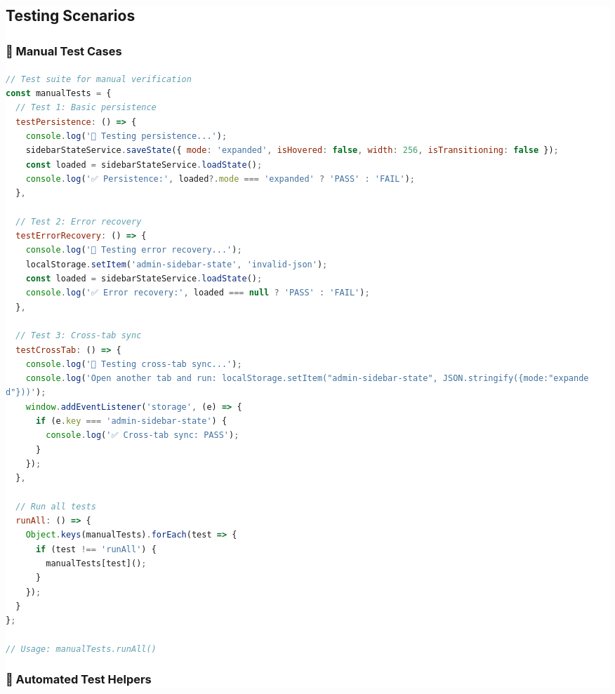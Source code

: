 ## Testing Scenarios

### 🧪 Manual Test Cases

```javascript
// Test suite for manual verification
const manualTests = {
  // Test 1: Basic persistence
  testPersistence: () => {
    console.log('🧪 Testing persistence...');
    sidebarStateService.saveState({ mode: 'expanded', isHovered: false, width: 256, isTransitioning: false });
    const loaded = sidebarStateService.loadState();
    console.log('✅ Persistence:', loaded?.mode === 'expanded' ? 'PASS' : 'FAIL');
  },
  
  // Test 2: Error recovery
  testErrorRecovery: () => {
    console.log('🧪 Testing error recovery...');
    localStorage.setItem('admin-sidebar-state', 'invalid-json');
    const loaded = sidebarStateService.loadState();
    console.log('✅ Error recovery:', loaded === null ? 'PASS' : 'FAIL');
  },
  
  // Test 3: Cross-tab sync
  testCrossTab: () => {
    console.log('🧪 Testing cross-tab sync...');
    console.log('Open another tab and run: localStorage.setItem("admin-sidebar-state", JSON.stringify({mode:"expanded"}))');
    window.addEventListener('storage', (e) => {
      if (e.key === 'admin-sidebar-state') {
        console.log('✅ Cross-tab sync: PASS');
      }
    });
  },
  
  // Run all tests
  runAll: () => {
    Object.keys(manualTests).forEach(test => {
      if (test !== 'runAll') {
        manualTests[test]();
      }
    });
  }
};

// Usage: manualTests.runAll()
```

### 🔄 Automated Test Helpers
